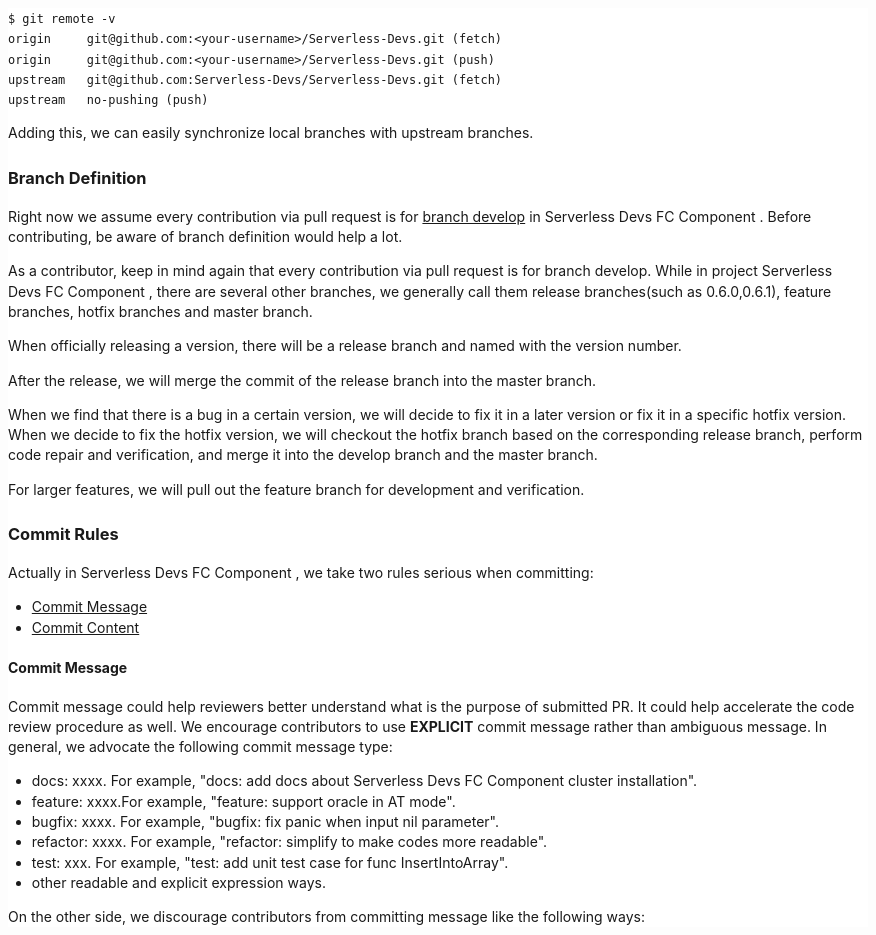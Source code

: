 ```
$ git remote -v
origin     git@github.com:<your-username>/Serverless-Devs.git (fetch)
origin     git@github.com:<your-username>/Serverless-Devs.git (push)
upstream   git@github.com:Serverless-Devs/Serverless-Devs.git (fetch)
upstream   no-pushing (push)
```

Adding this, we can easily synchronize local branches with upstream branches.

### Branch Definition

Right now we assume every contribution via pull request is for [branch develop](https://github.com/Serverless-Devs/Serverless-Devs/tree/develop) in Serverless Devs FC Component . Before contributing, be aware of branch definition would help a lot.

As a contributor, keep in mind again that every contribution via pull request is for branch develop. While in project Serverless Devs FC Component , there are several other branches, we generally call them release branches(such as 0.6.0,0.6.1), feature branches, hotfix branches and master branch.

When officially releasing a version, there will be a release branch and named with the version number. 

After the release, we will merge the commit of the release branch into the master branch.

When we find that there is a bug in a certain version, we will decide to fix it in a later version or fix it in a specific hotfix version. When we decide to fix the hotfix version, we will checkout the hotfix branch based on the corresponding release branch, perform code repair and verification, and merge it into the develop branch and the master branch.

For larger features, we will pull out the feature branch for development and verification.


### Commit Rules

Actually in Serverless Devs FC Component , we take two rules serious when committing:

* [Commit Message](#commit-message)
* [Commit Content](#commit-content)

#### Commit Message

Commit message could help reviewers better understand what is the purpose of submitted PR. It could help accelerate the code review procedure as well. We encourage contributors to use **EXPLICIT** commit message rather than ambiguous message. In general, we advocate the following commit message type:

* docs: xxxx. For example, "docs: add docs about Serverless Devs FC Component  cluster installation".
* feature: xxxx.For example, "feature: support oracle in AT mode".
* bugfix: xxxx. For example, "bugfix: fix panic when input nil parameter".
* refactor: xxxx. For example, "refactor: simplify to make codes more readable".
* test: xxx. For example, "test: add unit test case for func InsertIntoArray".
* other readable and explicit expression ways.

On the other side, we discourage contributors from committing message like the following ways:
